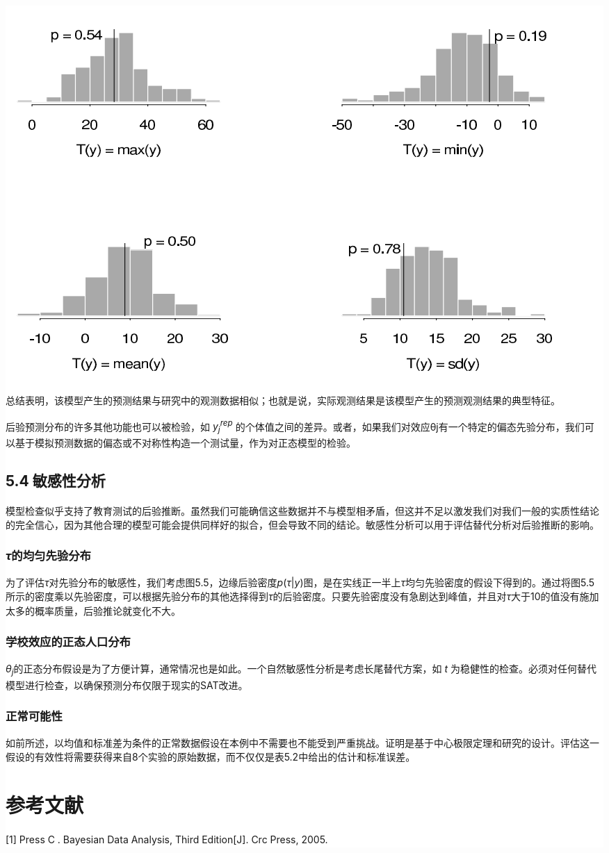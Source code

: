 ![4.9](figure/hyb_figure4.9.PNG)

总结表明，该模型产生的预测结果与研究中的观测数据相似；也就是说，实际观测结果是该模型产生的预测观测结果的典型特征。

后验预测分布的许多其他功能也可以被检验，如 $y_j^{rep}$ 的个体值之间的差异。或者，如果我们对效应θj有一个特定的偏态先验分布，我们可以基于模拟预测数据的偏态或不对称性构造一个测试量，作为对正态模型的检验。

## 5.4 敏感性分析

模型检查似乎支持了教育测试的后验推断。虽然我们可能确信这些数据并不与模型相矛盾，但这并不足以激发我们对我们一般的实质性结论的完全信心，因为其他合理的模型可能会提供同样好的拟合，但会导致不同的结论。敏感性分析可以用于评估替代分析对后验推断的影响。

### $τ$的均匀先验分布

为了评估$τ$对先验分布的敏感性，我们考虑图5.5，边缘后验密度$p(τ|y)$图，是在实线正一半上$τ$均匀先验密度的假设下得到的。通过将图5.5所示的密度乘以先验密度，可以根据先验分布的其他选择得到$τ$的后验密度。只要先验密度没有急剧达到峰值，并且对$τ$大于10的值没有施加太多的概率质量，后验推论就变化不大。

### 学校效应的正态人口分布

$θ_j$的正态分布假设是为了方便计算，通常情况也是如此。一个自然敏感性分析是考虑长尾替代方案，如 $t$ 为稳健性的检查。必须对任何替代模型进行检查，以确保预测分布仅限于现实的SAT改进。

### 正常可能性

如前所述，以均值和标准差为条件的正常数据假设在本例中不需要也不能受到严重挑战。证明是基于中心极限定理和研究的设计。评估这一假设的有效性将需要获得来自8个实验的原始数据，而不仅仅是表5.2中给出的估计和标准误差。


# 参考文献

[1] Press C . Bayesian Data Analysis, Third Edition[J]. Crc Press, 2005.
